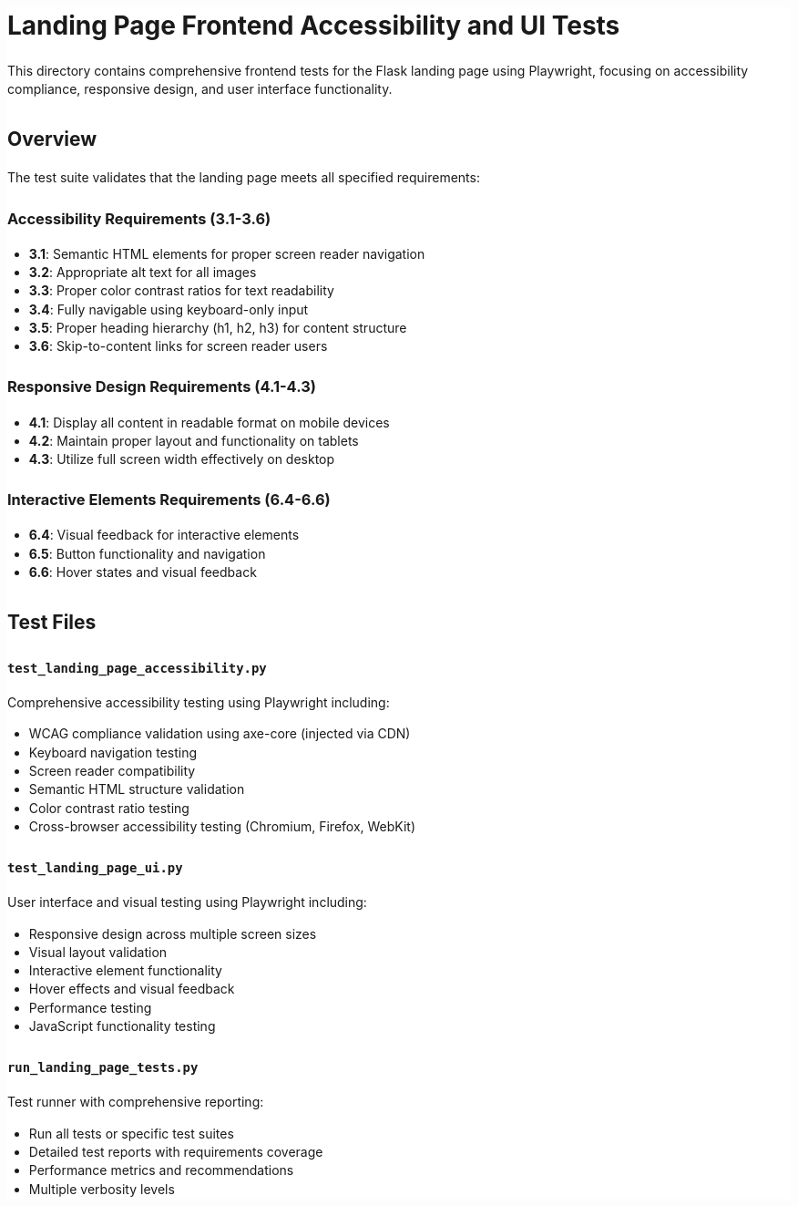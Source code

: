 # Landing Page Frontend Accessibility and UI Tests

This directory contains comprehensive frontend tests for the Flask landing page using Playwright, focusing on accessibility compliance, responsive design, and user interface functionality.

## Overview

The test suite validates that the landing page meets all specified requirements:

### Accessibility Requirements (3.1-3.6)
- **3.1**: Semantic HTML elements for proper screen reader navigation
- **3.2**: Appropriate alt text for all images
- **3.3**: Proper color contrast ratios for text readability
- **3.4**: Fully navigable using keyboard-only input
- **3.5**: Proper heading hierarchy (h1, h2, h3) for content structure
- **3.6**: Skip-to-content links for screen reader users

### Responsive Design Requirements (4.1-4.3)
- **4.1**: Display all content in readable format on mobile devices
- **4.2**: Maintain proper layout and functionality on tablets
- **4.3**: Utilize full screen width effectively on desktop

### Interactive Elements Requirements (6.4-6.6)
- **6.4**: Visual feedback for interactive elements
- **6.5**: Button functionality and navigation
- **6.6**: Hover states and visual feedback

## Test Files

### `test_landing_page_accessibility.py`
Comprehensive accessibility testing using Playwright including:
- WCAG compliance validation using axe-core (injected via CDN)
- Keyboard navigation testing
- Screen reader compatibility
- Semantic HTML structure validation
- Color contrast ratio testing
- Cross-browser accessibility testing (Chromium, Firefox, WebKit)

### `test_landing_page_ui.py`
User interface and visual testing using Playwright including:
- Responsive design across multiple screen sizes
- Visual layout validation
- Interactive element functionality
- Hover effects and visual feedback
- Performance testing
- JavaScript functionality testing

### `run_landing_page_tests.py`
Test runner with comprehensive reporting:
- Run all tests or specific test suites
- Detailed test reports with requirements coverage
- Performance metrics and recommendations
- Multiple verbosity levels
